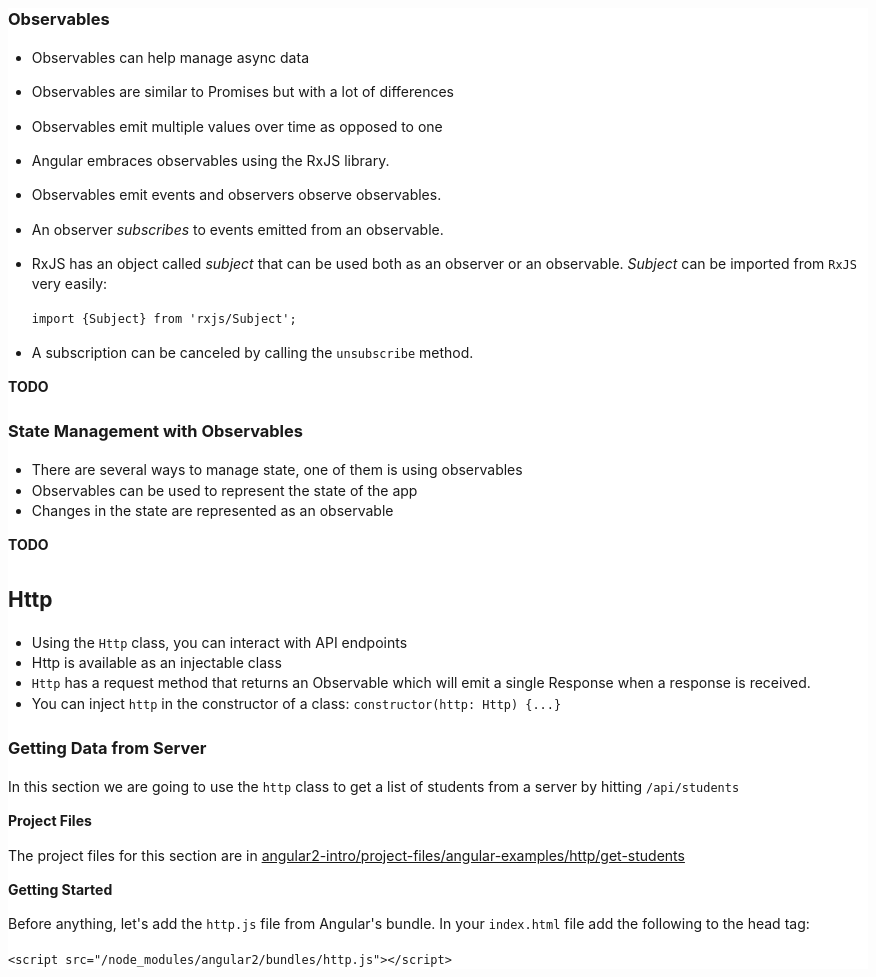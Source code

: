 ### Observables

-   Observables can help manage async data
-   Observables are similar to Promises but with a lot of differences
-   Observables emit multiple values over time as opposed to one
-   Angular embraces observables using the RxJS library.
-   Observables emit events and observers observe observables.
-   An observer *subscribes* to events emitted from an observable.
-   RxJS has an object called *subject* that can be used both as an
    observer or an observable. *Subject* can be imported from `RxJS`
    very easily:

    ``` {.typescript}
    import {Subject} from 'rxjs/Subject';
    ```

-   A subscription can be canceled by calling the `unsubscribe` method.

**TODO**

### State Management with Observables

-   There are several ways to manage state, one of them is using
    observables
-   Observables can be used to represent the state of the app
-   Changes in the state are represented as an observable

**TODO**

Http
----

-   Using the `Http` class, you can interact with API endpoints
-   Http is available as an injectable class
-   `Http` has a request method that returns an Observable which will
    emit a single Response when a response is received.
-   You can inject `http` in the constructor of a class:
    `constructor(http: Http) {...}`

### Getting Data from Server

In this section we are going to use the `http` class to get a list of
students from a server by hitting `/api/students`

**Project Files**

The project files for this section are in
[angular2-intro/project-files/angular-examples/http/get-students](https://github.com/st32lth/angular2-intro/tree/master/project-files/angular-examples/http/get-students)

**Getting Started**

Before anything, let's add the `http.js` file from Angular's bundle. In
your `index.html` file add the following to the head tag:

``` {.html}
<script src="/node_modules/angular2/bundles/http.js"></script>
```
